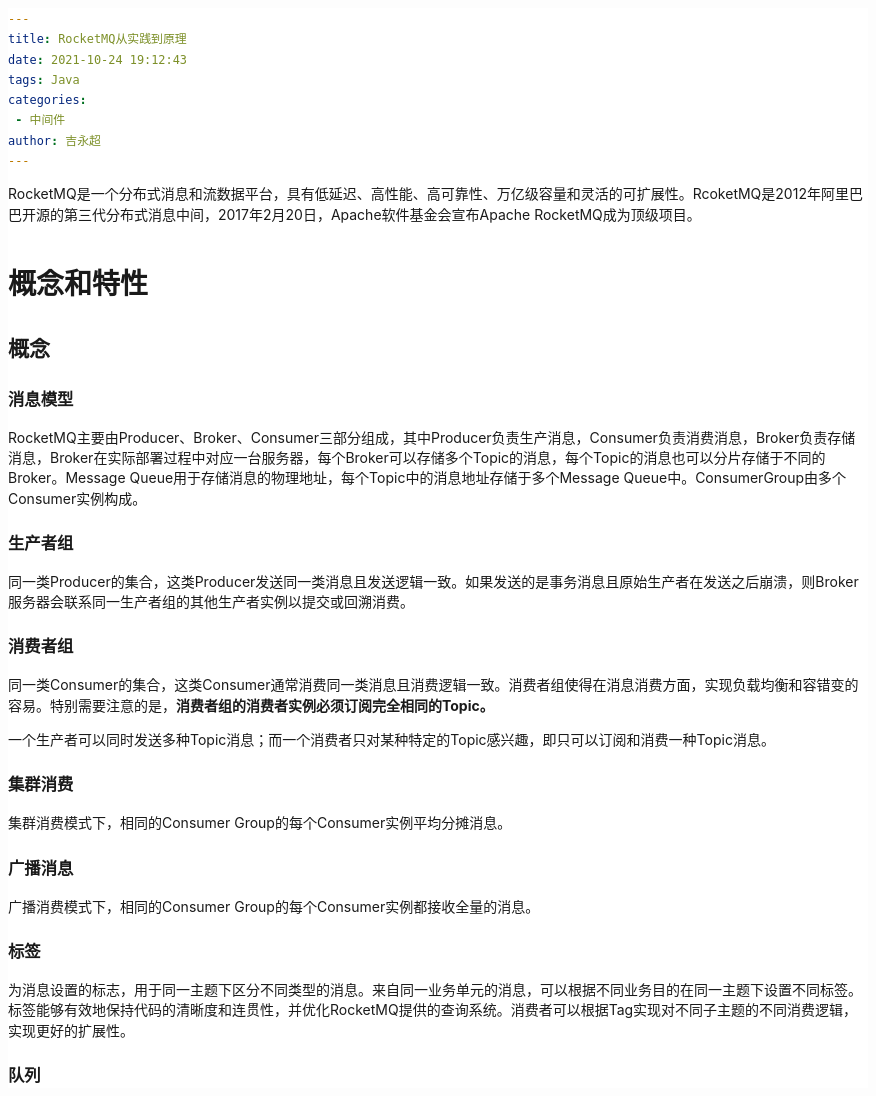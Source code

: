 ```yaml
---
title: RocketMQ从实践到原理
date: 2021-10-24 19:12:43
tags: Java
categories:
 - 中间件
author: 吉永超
---
```


RocketMQ是一个分布式消息和流数据平台，具有低延迟、高性能、高可靠性、万亿级容量和灵活的可扩展性。RcoketMQ是2012年阿里巴巴开源的第三代分布式消息中间，2017年2月20日，Apache软件基金会宣布Apache RocketMQ成为顶级项目。


# 概念和特性

## 概念

### 消息模型

RocketMQ主要由Producer、Broker、Consumer三部分组成，其中Producer负责生产消息，Consumer负责消费消息，Broker负责存储消息，Broker在实际部署过程中对应一台服务器，每个Broker可以存储多个Topic的消息，每个Topic的消息也可以分片存储于不同的Broker。Message Queue用于存储消息的物理地址，每个Topic中的消息地址存储于多个Message Queue中。ConsumerGroup由多个Consumer实例构成。

### 生产者组

同一类Producer的集合，这类Producer发送同一类消息且发送逻辑一致。如果发送的是事务消息且原始生产者在发送之后崩溃，则Broker服务器会联系同一生产者组的其他生产者实例以提交或回溯消费。

### 消费者组

同一类Consumer的集合，这类Consumer通常消费同一类消息且消费逻辑一致。消费者组使得在消息消费方面，实现负载均衡和容错变的容易。特别需要注意的是，**消费者组的消费者实例必须订阅完全相同的Topic。**

<div class="note info"><p>一个生产者可以同时发送多种Topic消息；而一个消费者只对某种特定的Topic感兴趣，即只可以订阅和消费一种Topic消息。</p></div>

### 集群消费

集群消费模式下，相同的Consumer Group的每个Consumer实例平均分摊消息。

### 广播消息

广播消费模式下，相同的Consumer Group的每个Consumer实例都接收全量的消息。

### 标签

为消息设置的标志，用于同一主题下区分不同类型的消息。来自同一业务单元的消息，可以根据不同业务目的在同一主题下设置不同标签。标签能够有效地保持代码的清晰度和连贯性，并优化RocketMQ提供的查询系统。消费者可以根据Tag实现对不同子主题的不同消费逻辑，实现更好的扩展性。

### 队列
